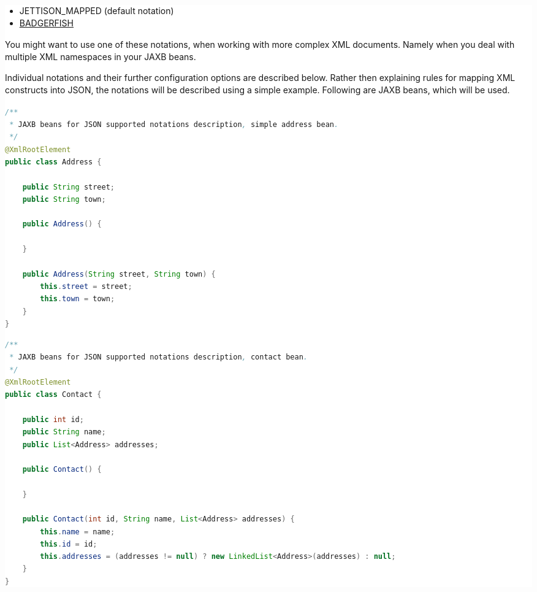 * JETTISON_MAPPED (default notation)
* [BADGERFISH](http://wiki.open311.org/JSON_and_XML_Conversion/#the-badgerfish-convention)

You might want to use one of these notations, when working with more complex XML documents. Namely when you deal with
multiple XML namespaces in your JAXB beans.

Individual notations and their further configuration options are described below. Rather then explaining rules for
mapping XML constructs into JSON, the notations will be described using a simple example. Following are JAXB beans,
which will be used.

```java
/**
 * JAXB beans for JSON supported notations description, simple address bean.
 */
@XmlRootElement
public class Address {

    public String street;
    public String town;
 
    public Address() {
    
    }
 
    public Address(String street, String town) {
        this.street = street;
        this.town = town;
    }
}
```

```java
/**
 * JAXB beans for JSON supported notations description, contact bean.
 */
@XmlRootElement
public class Contact {
 
    public int id;
    public String name;
    public List<Address> addresses;
 
    public Contact() {
    
    }
 
    public Contact(int id, String name, List<Address> addresses) {
        this.name = name;
        this.id = id;
        this.addresses = (addresses != null) ? new LinkedList<Address>(addresses) : null;
    }
}
```
